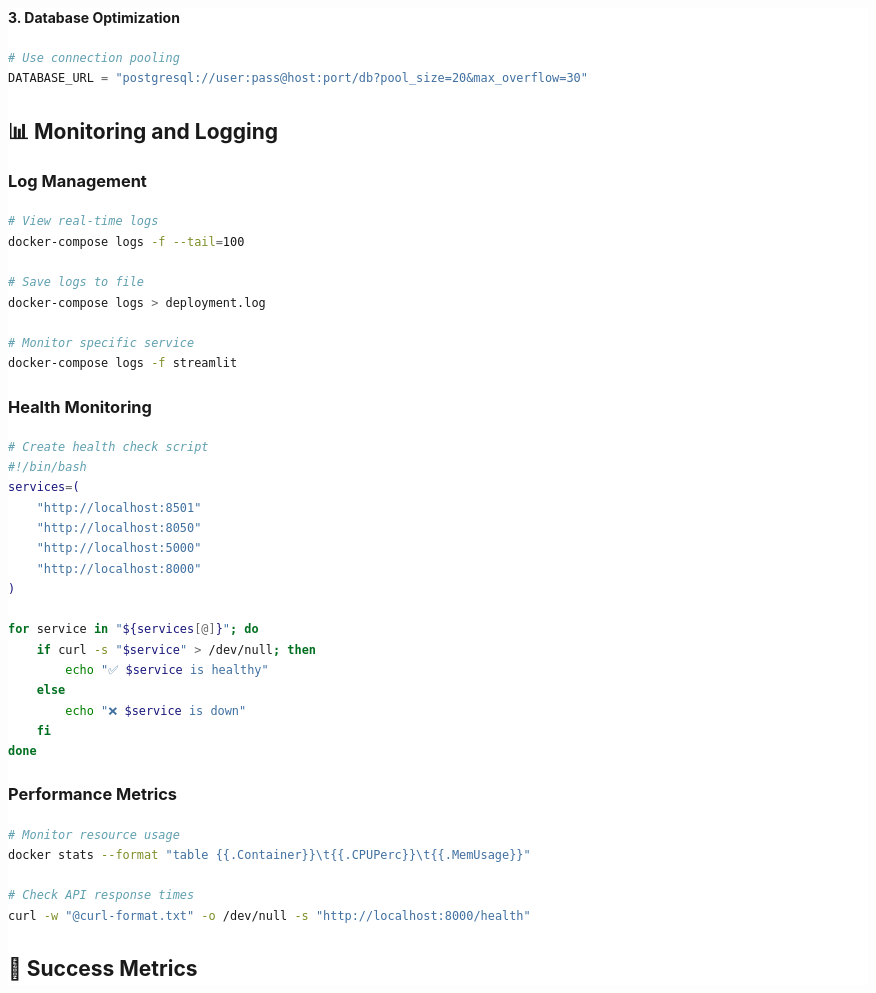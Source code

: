 #### **3. Database Optimization**
```python
# Use connection pooling
DATABASE_URL = "postgresql://user:pass@host:port/db?pool_size=20&max_overflow=30"
```

## 📊 Monitoring and Logging

### **Log Management**
```bash
# View real-time logs
docker-compose logs -f --tail=100

# Save logs to file
docker-compose logs > deployment.log

# Monitor specific service
docker-compose logs -f streamlit
```

### **Health Monitoring**
```bash
# Create health check script
#!/bin/bash
services=(
    "http://localhost:8501"
    "http://localhost:8050"
    "http://localhost:5000"
    "http://localhost:8000"
)

for service in "${services[@]}"; do
    if curl -s "$service" > /dev/null; then
        echo "✅ $service is healthy"
    else
        echo "❌ $service is down"
    fi
done
```

### **Performance Metrics**
```bash
# Monitor resource usage
docker stats --format "table {{.Container}}\t{{.CPUPerc}}\t{{.MemUsage}}"

# Check API response times
curl -w "@curl-format.txt" -o /dev/null -s "http://localhost:8000/health"
```

## 🎉 Success Metrics
